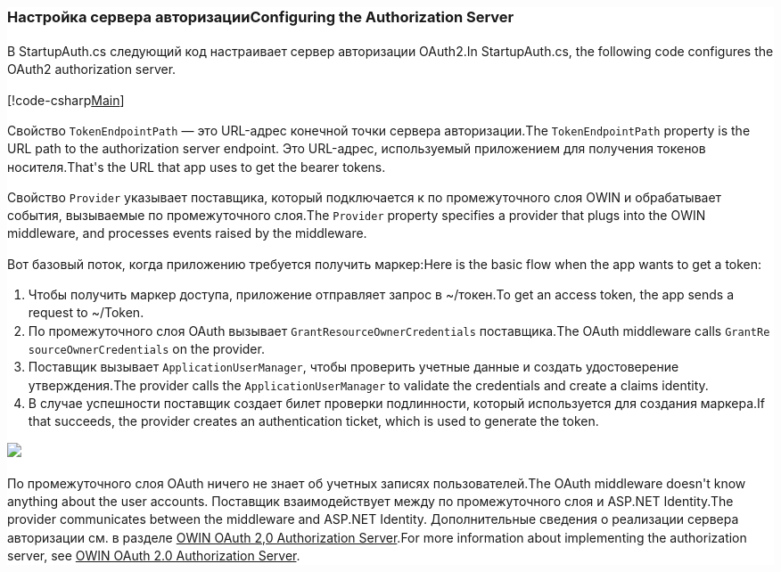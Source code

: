### <a name="configuring-the-authorization-server"></a><span data-ttu-id="2199a-248">Настройка сервера авторизации</span><span class="sxs-lookup"><span data-stu-id="2199a-248">Configuring the Authorization Server</span></span>

<span data-ttu-id="2199a-249">В StartupAuth.cs следующий код настраивает сервер авторизации OAuth2.</span><span class="sxs-lookup"><span data-stu-id="2199a-249">In StartupAuth.cs, the following code configures the OAuth2 authorization server.</span></span>

[!code-csharp[Main](individual-accounts-in-web-api/samples/sample13.cs)]

<span data-ttu-id="2199a-250">Свойство `TokenEndpointPath` — это URL-адрес конечной точки сервера авторизации.</span><span class="sxs-lookup"><span data-stu-id="2199a-250">The `TokenEndpointPath` property is the URL path to the authorization server endpoint.</span></span> <span data-ttu-id="2199a-251">Это URL-адрес, используемый приложением для получения токенов носителя.</span><span class="sxs-lookup"><span data-stu-id="2199a-251">That's the URL that app uses to get the bearer tokens.</span></span>

<span data-ttu-id="2199a-252">Свойство `Provider` указывает поставщика, который подключается к по промежуточного слоя OWIN и обрабатывает события, вызываемые по промежуточного слоя.</span><span class="sxs-lookup"><span data-stu-id="2199a-252">The `Provider` property specifies a provider that plugs into the OWIN middleware, and processes events raised by the middleware.</span></span>

<span data-ttu-id="2199a-253">Вот базовый поток, когда приложению требуется получить маркер:</span><span class="sxs-lookup"><span data-stu-id="2199a-253">Here is the basic flow when the app wants to get a token:</span></span>

1. <span data-ttu-id="2199a-254">Чтобы получить маркер доступа, приложение отправляет запрос в ~/токен.</span><span class="sxs-lookup"><span data-stu-id="2199a-254">To get an access token, the app sends a request to ~/Token.</span></span>
2. <span data-ttu-id="2199a-255">По промежуточного слоя OAuth вызывает `GrantResourceOwnerCredentials` поставщика.</span><span class="sxs-lookup"><span data-stu-id="2199a-255">The OAuth middleware calls `GrantResourceOwnerCredentials` on the provider.</span></span>
3. <span data-ttu-id="2199a-256">Поставщик вызывает `ApplicationUserManager`, чтобы проверить учетные данные и создать удостоверение утверждения.</span><span class="sxs-lookup"><span data-stu-id="2199a-256">The provider calls the `ApplicationUserManager` to validate the credentials and create a claims identity.</span></span>
4. <span data-ttu-id="2199a-257">В случае успешности поставщик создает билет проверки подлинности, который используется для создания маркера.</span><span class="sxs-lookup"><span data-stu-id="2199a-257">If that succeeds, the provider creates an authentication ticket, which is used to generate the token.</span></span>

[![](individual-accounts-in-web-api/_static/image16.png)](individual-accounts-in-web-api/_static/image15.png)

<span data-ttu-id="2199a-258">По промежуточного слоя OAuth ничего не знает об учетных записях пользователей.</span><span class="sxs-lookup"><span data-stu-id="2199a-258">The OAuth middleware doesn't know anything about the user accounts.</span></span> <span data-ttu-id="2199a-259">Поставщик взаимодействует между по промежуточного слоя и ASP.NET Identity.</span><span class="sxs-lookup"><span data-stu-id="2199a-259">The provider communicates between the middleware and ASP.NET Identity.</span></span> <span data-ttu-id="2199a-260">Дополнительные сведения о реализации сервера авторизации см. в разделе [OWIN OAuth 2,0 Authorization Server](../../../aspnet/overview/owin-and-katana/owin-oauth-20-authorization-server.md).</span><span class="sxs-lookup"><span data-stu-id="2199a-260">For more information about implementing the authorization server, see [OWIN OAuth 2.0 Authorization Server](../../../aspnet/overview/owin-and-katana/owin-oauth-20-authorization-server.md).</span></span>
